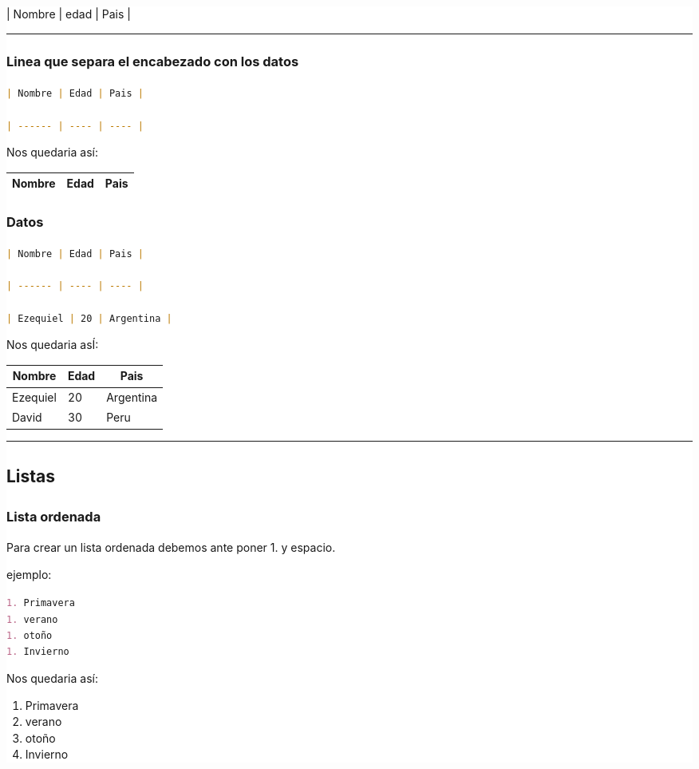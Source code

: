 | Nombre | edad | Pais |

---

### Linea que separa el encabezado con los datos

```markdown
| Nombre | Edad | Pais |

| ------ | ---- | ---- |
```

Nos quedaria así:

| Nombre | Edad | Pais |
| ------ | ---- | ---- |

### Datos

```markdown
| Nombre | Edad | Pais |

| ------ | ---- | ---- |

| Ezequiel | 20 | Argentina |
```

Nos quedaria asÍ:

| Nombre   | Edad | Pais      |
| -------- | ---- | --------- |
| Ezequiel | 20   | Argentina |
| David    | 30   | Peru      |

---

## Listas

### Lista ordenada

Para crear un lista ordenada debemos ante poner 1. y espacio.

ejemplo:

```markdown
1. Primavera
1. verano
1. otoño
1. Invierno
```

Nos quedaria así:

1. Primavera
2. verano
3. otoño
4. Invierno

